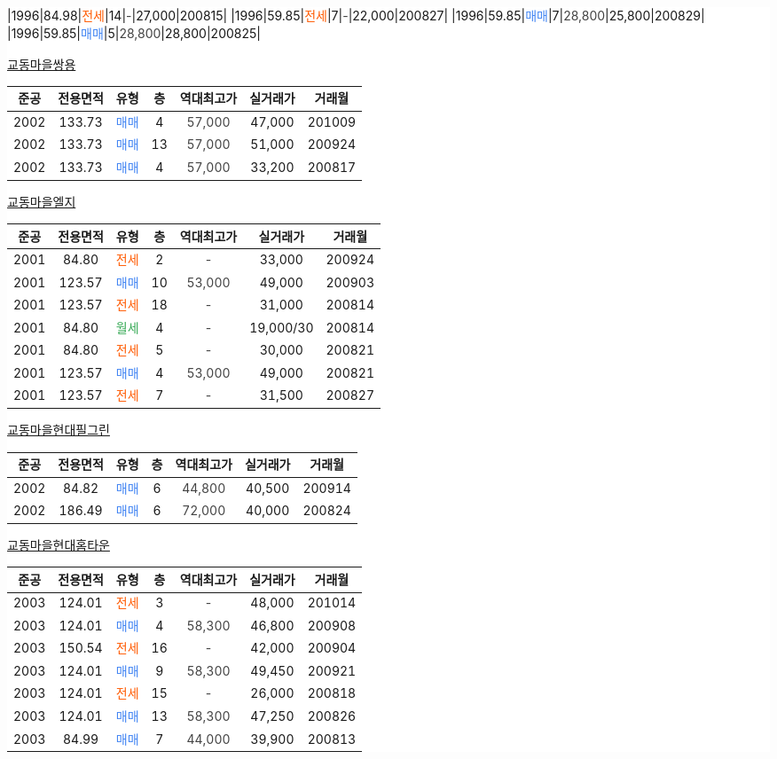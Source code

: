 |1996|84.98|<span style="color:#ff5a00">전세</span>|14|<span style="color:#444444">-</span>|27,000|200815|
|1996|59.85|<span style="color:#ff5a00">전세</span>|7|<span style="color:#444444">-</span>|22,000|200827|
|1996|59.85|<span style="color:#4285f3">매매</span>|7|<span style="color:#444444">28,800</span>|25,800|200829|
|1996|59.85|<span style="color:#4285f3">매매</span>|5|<span style="color:#444444">28,800</span>|28,800|200825|

[교동마을쌍용](https://search.naver.com/search.naver?query=%EA%B2%BD%EA%B8%B0%EB%8F%84+%EC%9A%A9%EC%9D%B8%EC%8B%9C+%EA%B8%B0%ED%9D%A5%EA%B5%AC+%EB%A7%88%EB%B6%81%EB%8F%99+%EA%B5%90%EB%8F%99%EB%A7%88%EC%9D%84%EC%8C%8D%EC%9A%A9)

|준공|전용면적|유형|층|역대최고가|실거래가|거래월|
|:---:|:---:|:---:|:---:|:---:|:---:|:---:|
|2002|133.73|<span style="color:#4285f3">매매</span>|4|<span style="color:#444444">57,000</span>|47,000|201009|
|2002|133.73|<span style="color:#4285f3">매매</span>|13|<span style="color:#444444">57,000</span>|51,000|200924|
|2002|133.73|<span style="color:#4285f3">매매</span>|4|<span style="color:#444444">57,000</span>|33,200|200817|

[교동마을엘지](https://search.naver.com/search.naver?query=%EA%B2%BD%EA%B8%B0%EB%8F%84+%EC%9A%A9%EC%9D%B8%EC%8B%9C+%EA%B8%B0%ED%9D%A5%EA%B5%AC+%EB%A7%88%EB%B6%81%EB%8F%99+%EA%B5%90%EB%8F%99%EB%A7%88%EC%9D%84%EC%97%98%EC%A7%80)

|준공|전용면적|유형|층|역대최고가|실거래가|거래월|
|:---:|:---:|:---:|:---:|:---:|:---:|:---:|
|2001|84.80|<span style="color:#ff5a00">전세</span>|2|<span style="color:#444444">-</span>|33,000|200924|
|2001|123.57|<span style="color:#4285f3">매매</span>|10|<span style="color:#444444">53,000</span>|49,000|200903|
|2001|123.57|<span style="color:#ff5a00">전세</span>|18|<span style="color:#444444">-</span>|31,000|200814|
|2001|84.80|<span style="color:#34a853">월세</span>|4|<span style="color:#444444">-</span>|19,000/30|200814|
|2001|84.80|<span style="color:#ff5a00">전세</span>|5|<span style="color:#444444">-</span>|30,000|200821|
|2001|123.57|<span style="color:#4285f3">매매</span>|4|<span style="color:#444444">53,000</span>|49,000|200821|
|2001|123.57|<span style="color:#ff5a00">전세</span>|7|<span style="color:#444444">-</span>|31,500|200827|

[교동마을현대필그린](https://search.naver.com/search.naver?query=%EA%B2%BD%EA%B8%B0%EB%8F%84+%EC%9A%A9%EC%9D%B8%EC%8B%9C+%EA%B8%B0%ED%9D%A5%EA%B5%AC+%EB%A7%88%EB%B6%81%EB%8F%99+%EA%B5%90%EB%8F%99%EB%A7%88%EC%9D%84%ED%98%84%EB%8C%80%ED%95%84%EA%B7%B8%EB%A6%B0)

|준공|전용면적|유형|층|역대최고가|실거래가|거래월|
|:---:|:---:|:---:|:---:|:---:|:---:|:---:|
|2002|84.82|<span style="color:#4285f3">매매</span>|6|<span style="color:#444444">44,800</span>|40,500|200914|
|2002|186.49|<span style="color:#4285f3">매매</span>|6|<span style="color:#444444">72,000</span>|40,000|200824|

[교동마을현대홈타운](https://search.naver.com/search.naver?query=%EA%B2%BD%EA%B8%B0%EB%8F%84+%EC%9A%A9%EC%9D%B8%EC%8B%9C+%EA%B8%B0%ED%9D%A5%EA%B5%AC+%EB%A7%88%EB%B6%81%EB%8F%99+%EA%B5%90%EB%8F%99%EB%A7%88%EC%9D%84%ED%98%84%EB%8C%80%ED%99%88%ED%83%80%EC%9A%B4)

|준공|전용면적|유형|층|역대최고가|실거래가|거래월|
|:---:|:---:|:---:|:---:|:---:|:---:|:---:|
|2003|124.01|<span style="color:#ff5a00">전세</span>|3|<span style="color:#444444">-</span>|48,000|201014|
|2003|124.01|<span style="color:#4285f3">매매</span>|4|<span style="color:#444444">58,300</span>|46,800|200908|
|2003|150.54|<span style="color:#ff5a00">전세</span>|16|<span style="color:#444444">-</span>|42,000|200904|
|2003|124.01|<span style="color:#4285f3">매매</span>|9|<span style="color:#444444">58,300</span>|49,450|200921|
|2003|124.01|<span style="color:#ff5a00">전세</span>|15|<span style="color:#444444">-</span>|26,000|200818|
|2003|124.01|<span style="color:#4285f3">매매</span>|13|<span style="color:#444444">58,300</span>|47,250|200826|
|2003|84.99|<span style="color:#4285f3">매매</span>|7|<span style="color:#444444">44,000</span>|39,900|200813|